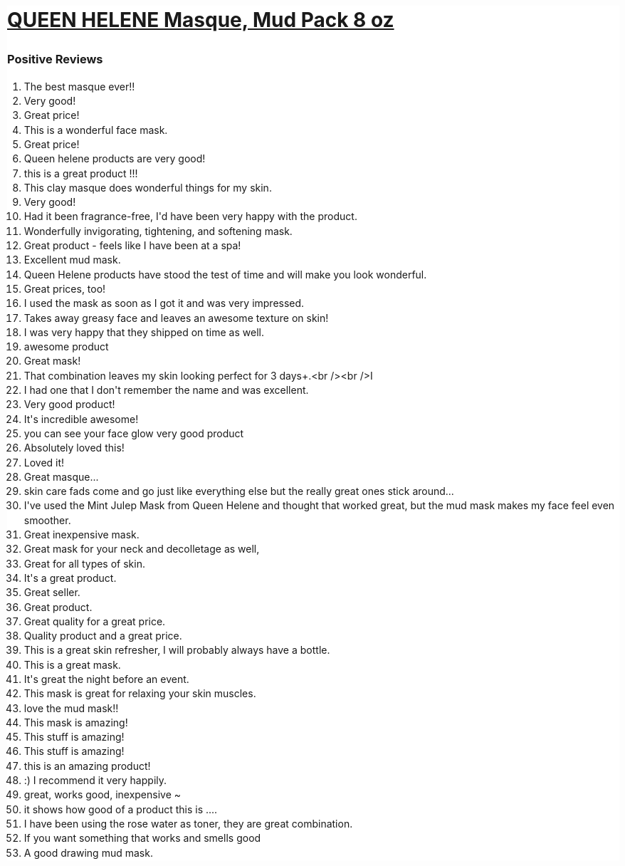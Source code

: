 # [QUEEN HELENE Masque, Mud Pack 8 oz](https://products.checkmycream.com/products/queen-helene-masque-mud-pack-8-oz.html)

### Positive Reviews

<ol>
      <li>The best masque ever!!  </li>
      <li>Very good!</li>
      <li>Great price!</li>
      <li>This is a wonderful face mask.</li>
      <li>Great price!</li>
      <li>Queen helene products are very good!</li>
      <li>this  is a great product !!!</li>
      <li>This clay masque does wonderful things for my skin.</li>
      <li>Very good!</li>
      <li>Had it been fragrance-free, I&#x27;d have been very happy with the product.</li>
      <li>Wonderfully invigorating, tightening, and softening mask.  </li>
      <li>Great product - feels like I have been at a spa!</li>
      <li>Excellent mud mask.</li>
      <li>Queen Helene products have stood the test of time and will make you look wonderful.  </li>
      <li>Great prices, too!</li>
      <li>I used the mask as soon as I got it and was very impressed.</li>
      <li>Takes away greasy face and leaves an awesome texture on skin!</li>
      <li>I was very happy that they shipped on time as well.  </li>
      <li>awesome product  </li>
      <li>Great mask!</li>
      <li>That combination leaves my skin looking perfect for 3 days+.&lt;br /&gt;&lt;br /&gt;I</li>
      <li>I had one that I don&#x27;t remember the name and was excellent.</li>
      <li>Very good product!</li>
      <li>It&#x27;s incredible awesome!</li>
      <li>you can see your face glow very good product</li>
      <li>Absolutely loved this!</li>
      <li>Loved it!</li>
      <li>Great masque...</li>
      <li>skin care fads come and go just like everything else but the really great ones stick around...</li>
      <li>I&#x27;ve used the Mint Julep Mask from Queen Helene and thought that worked great, but the mud mask makes my face feel even smoother.  </li>
      <li>Great inexpensive mask.</li>
      <li>Great mask for your neck and decolletage as well,</li>
      <li>Great for all types of skin.  </li>
      <li>It&#x27;s a great product.</li>
      <li>Great seller.</li>
      <li>Great product.</li>
      <li>Great quality for a great price.</li>
      <li>Quality product and a great price.</li>
      <li>This is a great skin refresher, I will probably always have a bottle.</li>
      <li>This is a great mask.  </li>
      <li>It&#x27;s great the night before an event.  </li>
      <li>This mask is great for relaxing your skin muscles.</li>
      <li>love the mud mask!!</li>
      <li>This mask is amazing!</li>
      <li>This stuff is amazing!  </li>
      <li>This stuff is amazing!</li>
      <li>this is an amazing product!</li>
      <li>:) I recommend it very happily.</li>
      <li>great, works good, inexpensive ~  </li>
      <li>it shows how good of a product this is ....</li>
      <li>I have been using the rose water as toner, they are great combination.</li>
      <li>If you want something that works and smells good</li>
      <li>A good drawing mud mask.</li>